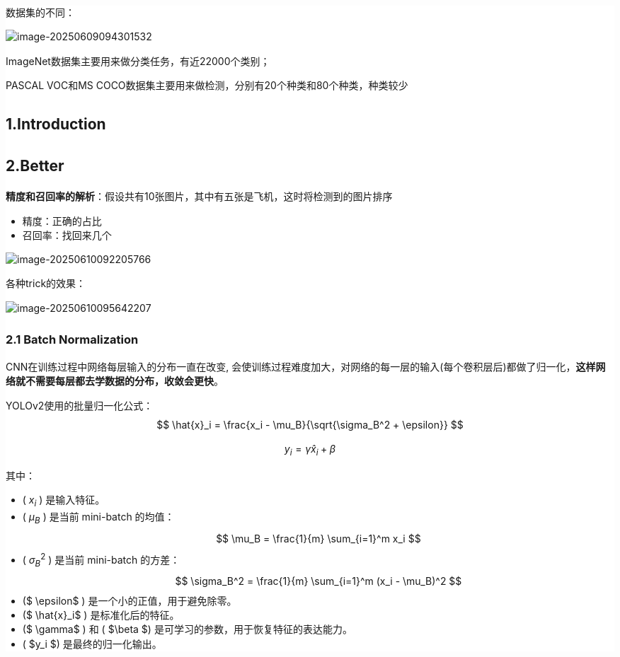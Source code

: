 数据集的不同：

![image-20250609094301532](https://typora-picture-wang.oss-cn-shanghai.aliyuncs.com/image-20250609094301532.png)

ImageNet数据集主要用来做分类任务，有近22000个类别；

PASCAL VOC和MS COCO数据集主要用来做检测，分别有20个种类和80个种类，种类较少



## 1.Introduction







## 2.Better

**精度和召回率的解析**：假设共有10张图片，其中有五张是飞机，这时将检测到的图片排序

- 精度：正确的占比
- 召回率：找回来几个

![image-20250610092205766](https://typora-picture-wang.oss-cn-shanghai.aliyuncs.com/image-20250610092205766.png)

各种trick的效果：

![image-20250610095642207](https://typora-picture-wang.oss-cn-shanghai.aliyuncs.com/image-20250610095642207.png)

### 2.1 Batch Normalization

CNN在训练过程中网络每层输入的分布一直在改变, 会使训练过程难度加大，对网络的每一层的输入(每个卷积层后)都做了归一化，**这样网络就不需要每层都去学数据的分布，收敛会更快**。

YOLOv2使用的批量归一化公式：
$$
\hat{x}_i = \frac{x_i - \mu_B}{\sqrt{\sigma_B^2 + \epsilon}}
$$

$$
y_i = \gamma \hat{x}_i + \beta
$$

其中：

- \( $x_i$ \) 是输入特征。
- \( $\mu_B$ \) 是当前 mini-batch 的均值：
  $$
  \mu_B = \frac{1}{m} \sum_{i=1}^m x_i
  $$
- \( $\sigma_B^2$ \) 是当前 mini-batch 的方差：
  $$
  \sigma_B^2 = \frac{1}{m} \sum_{i=1}^m (x_i - \mu_B)^2
  $$
- \($ \epsilon$ \) 是一个小的正值，用于避免除零。
- \($ \hat{x}_i$ \) 是标准化后的特征。
- \($ \gamma$ \) 和 \( $\beta $\) 是可学习的参数，用于恢复特征的表达能力。
- \( $y_i $\) 是最终的归一化输出。
